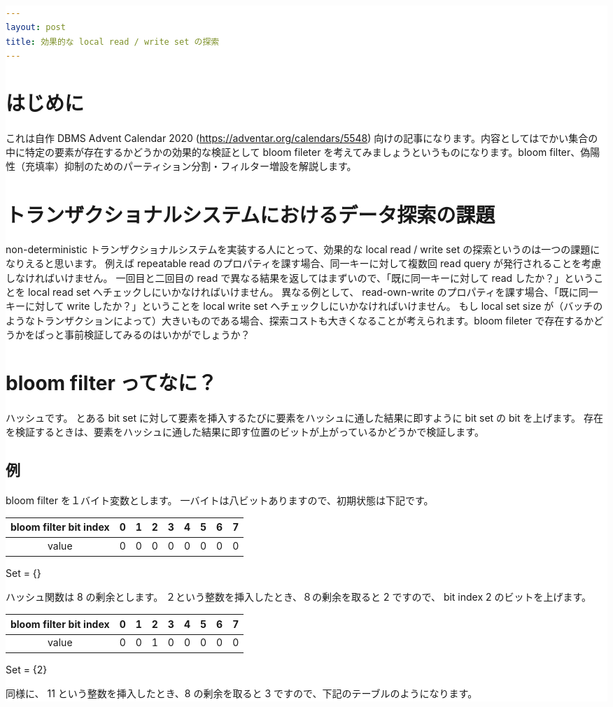 ```yaml
---
layout: post
title: 効果的な local read / write set の探索
---
```


# はじめに

これは自作 DBMS Advent Calendar 2020 (<https://adventar.org/calendars/5548>) 向けの記事になります。内容としてはでかい集合の中に特定の要素が存在するかどうかの効果的な検証として bloom fileter を考えてみましょうというものになります。bloom filter、偽陽性（充填率）抑制のためのパーティション分割・フィルター増設を解説します。

# トランザクショナルシステムにおけるデータ探索の課題

non-deterministic トランザクショナルシステムを実装する人にとって、効果的な local read / write set の探索というのは一つの課題になりえると思います。
例えば repeatable read のプロパティを課す場合、同一キーに対して複数回 read query が発行されることを考慮しなければいけません。
一回目と二回目の read で異なる結果を返してはまずいので、「既に同一キーに対して read したか？」ということを local read set へチェックしにいかなければいけません。
異なる例として、 read-own-write のプロパティを課す場合、「既に同一キーに対して write したか？」ということを local write set へチェックしにいかなければいけません。
もし local set size が（バッチのようなトランザクションによって）大きいものである場合、探索コストも大きくなることが考えられます。bloom fileter で存在するかどうかをぱっと事前検証してみるのはいかがでしょうか？

# bloom filter ってなに？

ハッシュです。
とある bit set に対して要素を挿入するたびに要素をハッシュに通した結果に即すように bit set の bit を上げます。
存在を検証するときは、要素をハッシュに通した結果に即す位置のビットが上がっているかどうかで検証します。

## 例

bloom filter を１バイト変数とします。
一バイトは八ビットありますので、初期状態は下記です。

| bloom filter bit index |  0  |  1  |  2  |  3  |  4  |  5  |  6  |  7  |
| :--------------------: | :-: | :-: | :-: | :-: | :-: | :-: | :-: | :-: |
|          value         |  0  |  0  |  0  |  0  |  0  |  0  |  0  |  0  |

Set = {}

ハッシュ関数は 8 の剰余とします。
２という整数を挿入したとき、８の剰余を取ると 2 ですので、 bit index 2 のビットを上げます。

| bloom filter bit index |  0  |  1  |  2  |  3  |  4  |  5  |  6  |  7  |
| :--------------------: | :-: | :-: | :-: | :-: | :-: | :-: | :-: | :-: |
|          value         |  0  |  0  |  1  |  0  |  0  |  0  |  0  |  0  |

Set = {2}

同様に、 11 という整数を挿入したとき、8 の剰余を取ると 3 ですので、下記のテーブルのようになります。
